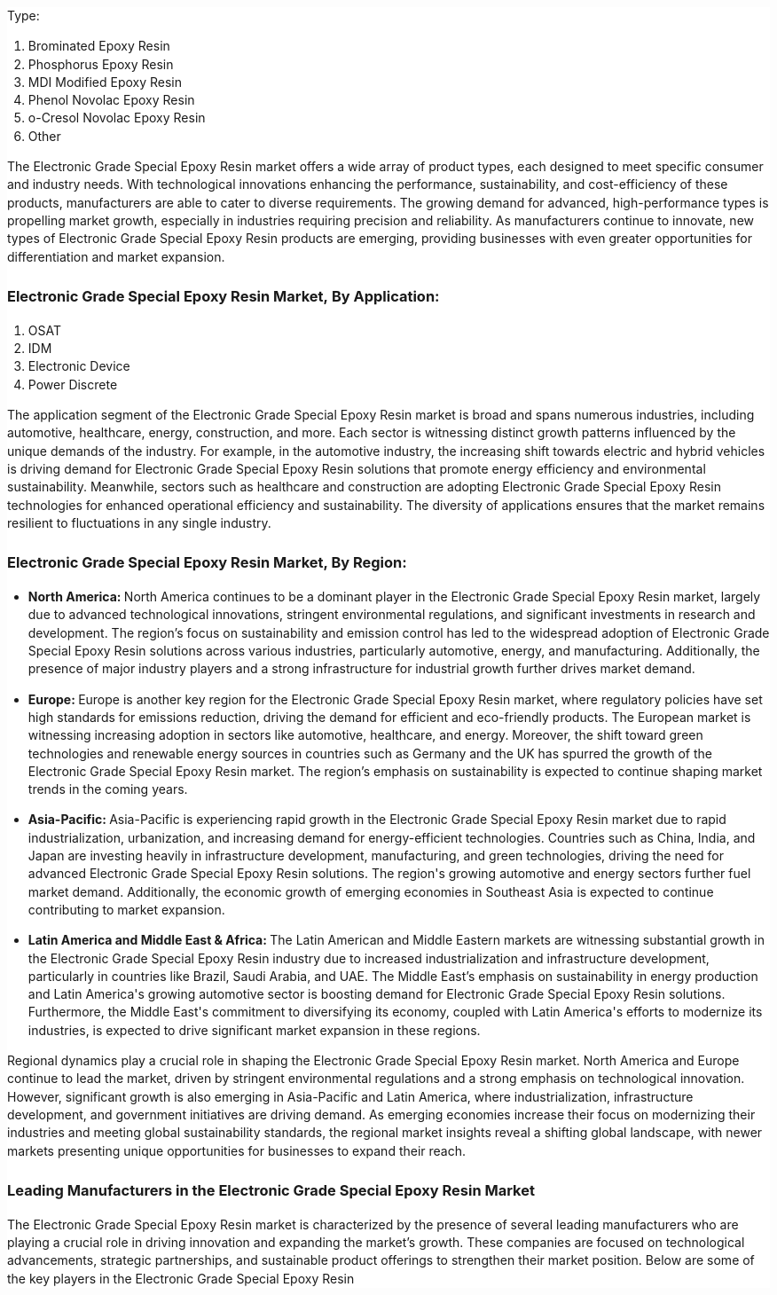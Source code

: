 Type:<br /></strong></h3><ol><li>Brominated Epoxy Resin<li> Phosphorus Epoxy Resin<li> MDI Modified Epoxy Resin<li> Phenol Novolac Epoxy Resin<li> o-Cresol Novolac Epoxy Resin<li> Other</li></ol><p>The Electronic Grade Special Epoxy Resin market offers a wide array of product types, each designed to meet specific consumer and industry needs. With technological innovations enhancing the performance, sustainability, and cost-efficiency of these products, manufacturers are able to cater to diverse requirements. The growing demand for advanced, high-performance types is propelling market growth, especially in industries requiring precision and reliability. As manufacturers continue to innovate, new types of Electronic Grade Special Epoxy Resin products are emerging, providing businesses with even greater opportunities for differentiation and market expansion.</p><h3>Electronic Grade Special Epoxy Resin Market,&nbsp;By Application:</h3><ol><li>OSAT<li> IDM<li> Electronic Device<li> Power Discrete</li></ol><p>The application segment of the Electronic Grade Special Epoxy Resin market is broad and spans numerous industries, including automotive, healthcare, energy, construction, and more. Each sector is witnessing distinct growth patterns influenced by the unique demands of the industry. For example, in the automotive industry, the increasing shift towards electric and hybrid vehicles is driving demand for Electronic Grade Special Epoxy Resin solutions that promote energy efficiency and environmental sustainability. Meanwhile, sectors such as healthcare and construction are adopting Electronic Grade Special Epoxy Resin technologies for enhanced operational efficiency and sustainability. The diversity of applications ensures that the market remains resilient to fluctuations in any single industry.</p><h3>Electronic Grade Special Epoxy Resin Market, By Region:</h3><ul><li><p><strong>North America:&nbsp;</strong>North America continues to be a dominant player in the Electronic Grade Special Epoxy Resin market, largely due to advanced technological innovations, stringent environmental regulations, and significant investments in research and development. The region&rsquo;s focus on sustainability and emission control has led to the widespread adoption of Electronic Grade Special Epoxy Resin solutions across various industries, particularly automotive, energy, and manufacturing. Additionally, the presence of major industry players and a strong infrastructure for industrial growth further drives market demand.</p></li><li><p><strong><strong>Europe:&nbsp;</strong></strong>Europe is another key region for the Electronic Grade Special Epoxy Resin market, where regulatory policies have set high standards for emissions reduction, driving the demand for efficient and eco-friendly products. The European market is witnessing increasing adoption in sectors like automotive, healthcare, and energy. Moreover, the shift toward green technologies and renewable energy sources in countries such as Germany and the UK has spurred the growth of the Electronic Grade Special Epoxy Resin market. The region&rsquo;s emphasis on sustainability is expected to continue shaping market trends in the coming years.</p></li><li><p><strong><strong>Asia-Pacific:&nbsp;</strong></strong>Asia-Pacific is experiencing rapid growth in the Electronic Grade Special Epoxy Resin market due to rapid industrialization, urbanization, and increasing demand for energy-efficient technologies. Countries such as China, India, and Japan are investing heavily in infrastructure development, manufacturing, and green technologies, driving the need for advanced Electronic Grade Special Epoxy Resin solutions. The region's growing automotive and energy sectors further fuel market demand. Additionally, the economic growth of emerging economies in Southeast Asia is expected to continue contributing to market expansion.</p></li><li><p><strong><strong>Latin America and Middle East &amp; Africa:&nbsp;</strong></strong>The Latin American and Middle Eastern markets are witnessing substantial growth in the Electronic Grade Special Epoxy Resin industry due to increased industrialization and infrastructure development, particularly in countries like Brazil, Saudi Arabia, and UAE. The Middle East&rsquo;s emphasis on sustainability in energy production and Latin America's growing automotive sector is boosting demand for Electronic Grade Special Epoxy Resin solutions. Furthermore, the Middle East's commitment to diversifying its economy, coupled with Latin America's efforts to modernize its industries, is expected to drive significant market expansion in these regions.</p></li></ul><p>Regional dynamics play a crucial role in shaping the Electronic Grade Special Epoxy Resin market. North America and Europe continue to lead the market, driven by stringent environmental regulations and a strong emphasis on technological innovation. However, significant growth is also emerging in Asia-Pacific and Latin America, where industrialization, infrastructure development, and government initiatives are driving demand. As emerging economies increase their focus on modernizing their industries and meeting global sustainability standards, the regional market insights reveal a shifting global landscape, with newer markets presenting unique opportunities for businesses to expand their reach.</p><h3><strong>Leading Manufacturers in the Electronic Grade Special Epoxy Resin Market</strong></h3><p>The Electronic Grade Special Epoxy Resin market is characterized by the presence of several leading manufacturers who are playing a crucial role in driving innovation and expanding the market&rsquo;s growth. These companies are focused on technological advancements, strategic partnerships, and sustainable product offerings to strengthen their market position. Below are some of the key players in the Electronic Grade Special Epoxy Resin